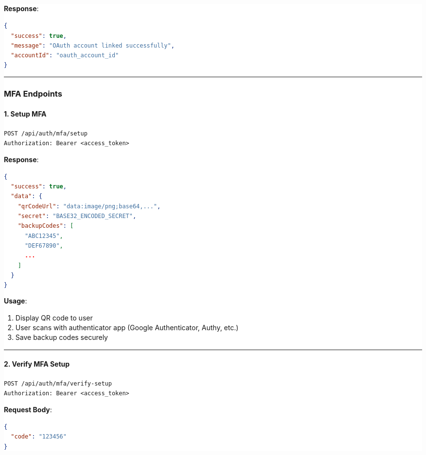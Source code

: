 **Response**:
```json
{
  "success": true,
  "message": "OAuth account linked successfully",
  "accountId": "oauth_account_id"
}
```

---

### MFA Endpoints

#### 1. Setup MFA
```http
POST /api/auth/mfa/setup
Authorization: Bearer <access_token>
```

**Response**:
```json
{
  "success": true,
  "data": {
    "qrCodeUrl": "data:image/png;base64,...",
    "secret": "BASE32_ENCODED_SECRET",
    "backupCodes": [
      "ABC12345",
      "DEF67890",
      ...
    ]
  }
}
```

**Usage**: 
1. Display QR code to user
2. User scans with authenticator app (Google Authenticator, Authy, etc.)
3. Save backup codes securely

---

#### 2. Verify MFA Setup
```http
POST /api/auth/mfa/verify-setup
Authorization: Bearer <access_token>
```

**Request Body**:
```json
{
  "code": "123456"
}
```
